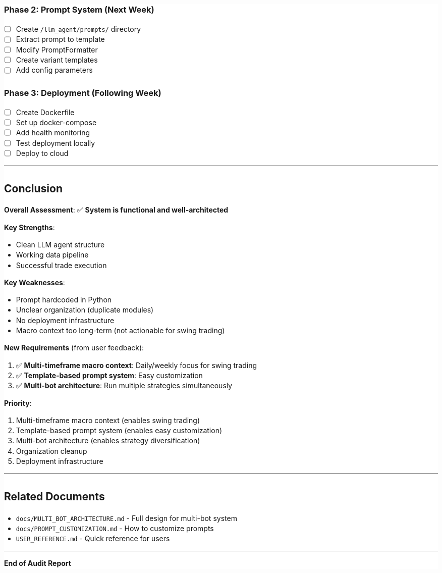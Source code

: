 ### Phase 2: Prompt System (Next Week)
- [ ] Create `/llm_agent/prompts/` directory
- [ ] Extract prompt to template
- [ ] Modify PromptFormatter
- [ ] Create variant templates
- [ ] Add config parameters

### Phase 3: Deployment (Following Week)
- [ ] Create Dockerfile
- [ ] Set up docker-compose
- [ ] Add health monitoring
- [ ] Test deployment locally
- [ ] Deploy to cloud

---

## Conclusion

**Overall Assessment**: ✅ **System is functional and well-architected**

**Key Strengths**:
- Clean LLM agent structure
- Working data pipeline
- Successful trade execution

**Key Weaknesses**:
- Prompt hardcoded in Python
- Unclear organization (duplicate modules)
- No deployment infrastructure
- Macro context too long-term (not actionable for swing trading)

**New Requirements** (from user feedback):
1. ✅ **Multi-timeframe macro context**: Daily/weekly focus for swing trading
2. ✅ **Template-based prompt system**: Easy customization
3. ✅ **Multi-bot architecture**: Run multiple strategies simultaneously

**Priority**: 
1. Multi-timeframe macro context (enables swing trading)
2. Template-based prompt system (enables easy customization)
3. Multi-bot architecture (enables strategy diversification)
4. Organization cleanup
5. Deployment infrastructure

---

## Related Documents

- `docs/MULTI_BOT_ARCHITECTURE.md` - Full design for multi-bot system
- `docs/PROMPT_CUSTOMIZATION.md` - How to customize prompts
- `USER_REFERENCE.md` - Quick reference for users

---

**End of Audit Report**

